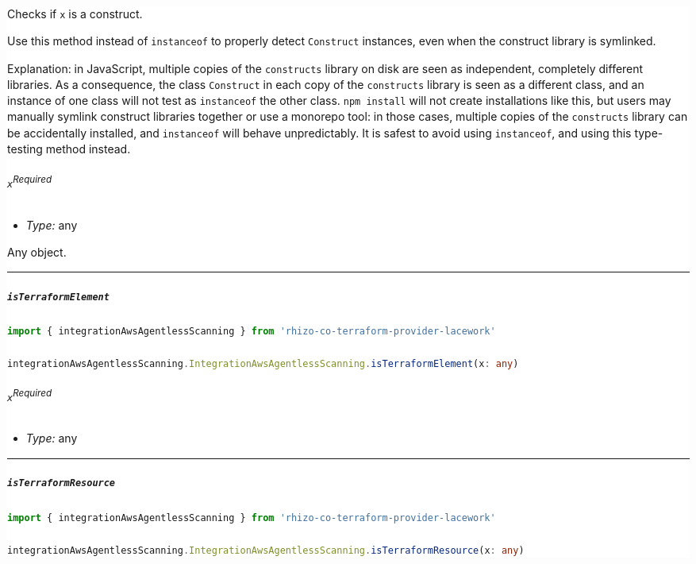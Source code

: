 Checks if `x` is a construct.

Use this method instead of `instanceof` to properly detect `Construct`
instances, even when the construct library is symlinked.

Explanation: in JavaScript, multiple copies of the `constructs` library on
disk are seen as independent, completely different libraries. As a
consequence, the class `Construct` in each copy of the `constructs` library
is seen as a different class, and an instance of one class will not test as
`instanceof` the other class. `npm install` will not create installations
like this, but users may manually symlink construct libraries together or
use a monorepo tool: in those cases, multiple copies of the `constructs`
library can be accidentally installed, and `instanceof` will behave
unpredictably. It is safest to avoid using `instanceof`, and using
this type-testing method instead.

###### `x`<sup>Required</sup> <a name="x" id="rhizo-co-terraform-provider-lacework.integrationAwsAgentlessScanning.IntegrationAwsAgentlessScanning.isConstruct.parameter.x"></a>

- *Type:* any

Any object.

---

##### `isTerraformElement` <a name="isTerraformElement" id="rhizo-co-terraform-provider-lacework.integrationAwsAgentlessScanning.IntegrationAwsAgentlessScanning.isTerraformElement"></a>

```typescript
import { integrationAwsAgentlessScanning } from 'rhizo-co-terraform-provider-lacework'

integrationAwsAgentlessScanning.IntegrationAwsAgentlessScanning.isTerraformElement(x: any)
```

###### `x`<sup>Required</sup> <a name="x" id="rhizo-co-terraform-provider-lacework.integrationAwsAgentlessScanning.IntegrationAwsAgentlessScanning.isTerraformElement.parameter.x"></a>

- *Type:* any

---

##### `isTerraformResource` <a name="isTerraformResource" id="rhizo-co-terraform-provider-lacework.integrationAwsAgentlessScanning.IntegrationAwsAgentlessScanning.isTerraformResource"></a>

```typescript
import { integrationAwsAgentlessScanning } from 'rhizo-co-terraform-provider-lacework'

integrationAwsAgentlessScanning.IntegrationAwsAgentlessScanning.isTerraformResource(x: any)
```
